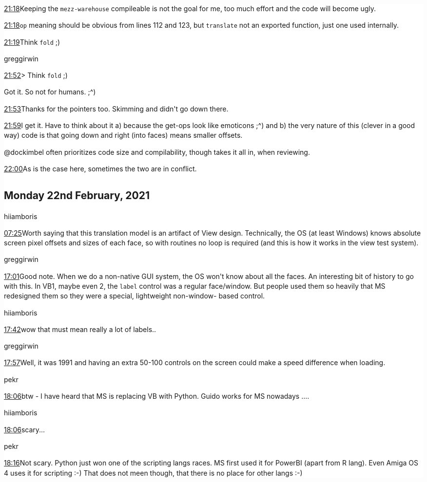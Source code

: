 [21:18](#msg6032ce0ea37fc1784c37fedb)Keeping the `mezz-warehouse` compileable is not the goal for me, too much effort and the code will become ugly.

[21:18](#msg6032ce35726a881d4f8c9854)`op` meaning should be obvious from lines 112 and 123, but `translate` not an exported function, just one used internally.

[21:19](#msg6032ce58726a881d4f8c98bc)Think `fold` ;)

greggirwin

[21:52](#msg6032d6319ba13e72e444e0ad)&gt; Think `fold` ;)

Got it. So not for humans. ;^)

[21:53](#msg6032d677e634904e60b51456)Thanks for the pointers too. Skimming and didn't go down there.

[21:59](#msg6032d7caa8c6a7784824ade8)I get it. Have to think about it a) because the get-ops look like emoticons ;^) and b) the very nature of this (clever in a good way) code is that going down and right (into faces) means smaller offsets.

@dockimbel often prioritizes code size and compilability, though takes it all in, when reviewing.

[22:00](#msg6032d7e14c79215749ff9d38)As is the case here, sometimes the two are in conflict.

## Monday 22nd February, 2021

hiiamboris

[07:25](#msg60335c668621811d5891af8a)Worth saying that this translation model is an artifact of View design. Technically, the OS (at least Windows) knows absolute screen pixel offsets and sizes of each face, so with routines no loop is required (and this is how it works in the view test system).

greggirwin

[17:01](#msg6033e3729337c51bc6a2db0f)Good note. When we do a non-native GUI system, the OS won't know about all the faces. An interesting bit of history to go with this. In VB1, maybe even 2, the `label` control was a regular face/window. But people used them so heavily that MS redesigned them so they were a special, lightweight non-window- based control.

hiiamboris

[17:42](#msg6033ed084c79215749027b55)wow that must mean really a lot of labels..

greggirwin

[17:57](#msg6033f0788031c8234bfa1d04)Well, it was 1991 and having an extra 50-100 controls on the screen could make a speed difference when loading.

pekr

[18:06](#msg6033f293e634904e60b80458)btw - I have heard that MS is replacing VB with Python. Guido works for MS nowadays ....

hiiamboris

[18:06](#msg6033f2b36825b964d6274495)scary...

pekr

[18:16](#msg6033f5048031c8234bfa29a5)Not scary. Python just won one of the scripting langs races. MS first used it for PowerBI (apart from R lang). Even Amiga OS 4 uses it for scripting :-) That does not meen though, that there is no place for other langs :-)
